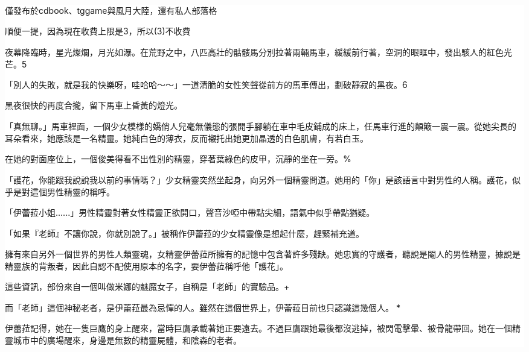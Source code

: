 



僅發布於cdbook、tggame與風月大陸，還有私人部落格







順便一提，因為現在收費上限是3，所以(3)不收費







夜幕降臨時，星光燦爛，月光如瀑。在荒野之中，八匹高壯的骷髏馬分別拉著兩輛馬車，緩緩前行著，空洞的眼眶中，發出駭人的紅色光芒。5



「別人的失敗，就是我的快樂呀，哇哈哈～～」一道清脆的女性笑聲從前方的馬車傳出，劃破靜寂的黑夜。6





黑夜很快的再度合攏，留下馬車上昏黃的燈光。



「真無聊。」馬車裡面，一個少女模樣的嬌俏人兒毫無儀態的張開手腳躺在車中毛皮鋪成的床上，任馬車行進的顛簸一震一震。從她尖長的耳朵看來，她應該是一名精靈。她純白色的薄衣，反而襯托出她更加晶透的白色肌膚，有若白玉。





在她的對面座位上，一個俊美得看不出性別的精靈，穿著葉綠色的皮甲，沉靜的坐在一旁。%





「護花，你能跟我說說我以前的事情嗎？」少女精靈突然坐起身，向另外一個精靈問道。她用的「你」是該語言中對男性的人稱。護花，似乎是對這個男性精靈的稱呼。





「伊蕾菈小姐......」男性精靈對著女性精靈正欲開口，聲音沙啞中帶點尖細，語氣中似乎帶點猶疑。



「如果『老師』不讓你說，你就別說了。」被稱作伊蕾菈的少女精靈像是想起什麼，趕緊補充道。





擁有來自另外一個世界的男性人類靈魂，女精靈伊蕾菈所擁有的記憶中包含著許多殘缺。她忠實的守護者，聽說是閹人的男性精靈，據說是精靈族的背叛者，因此自認不配使用原本的名字，要伊蕾菈稱呼他「護花」。





這些資訊，部份來自一個叫做米娜的魅魔女子，自稱是「老師」的實驗品。+





而「老師」這個神秘老者，是伊蕾菈最為忌憚的人。雖然在這個世界上，伊蕾菈目前也只認識這幾個人。 *



伊蕾菈記得，她在一隻巨鷹的身上醒來，當時巨鷹承載著她正要遠去。不過巨鷹跟她最後都沒逃掉，被閃電擊暈、被骨龍帶回。她在一個精靈城市中的廣場醒來，身邊是無數的精靈屍體，和陰森的老者。

